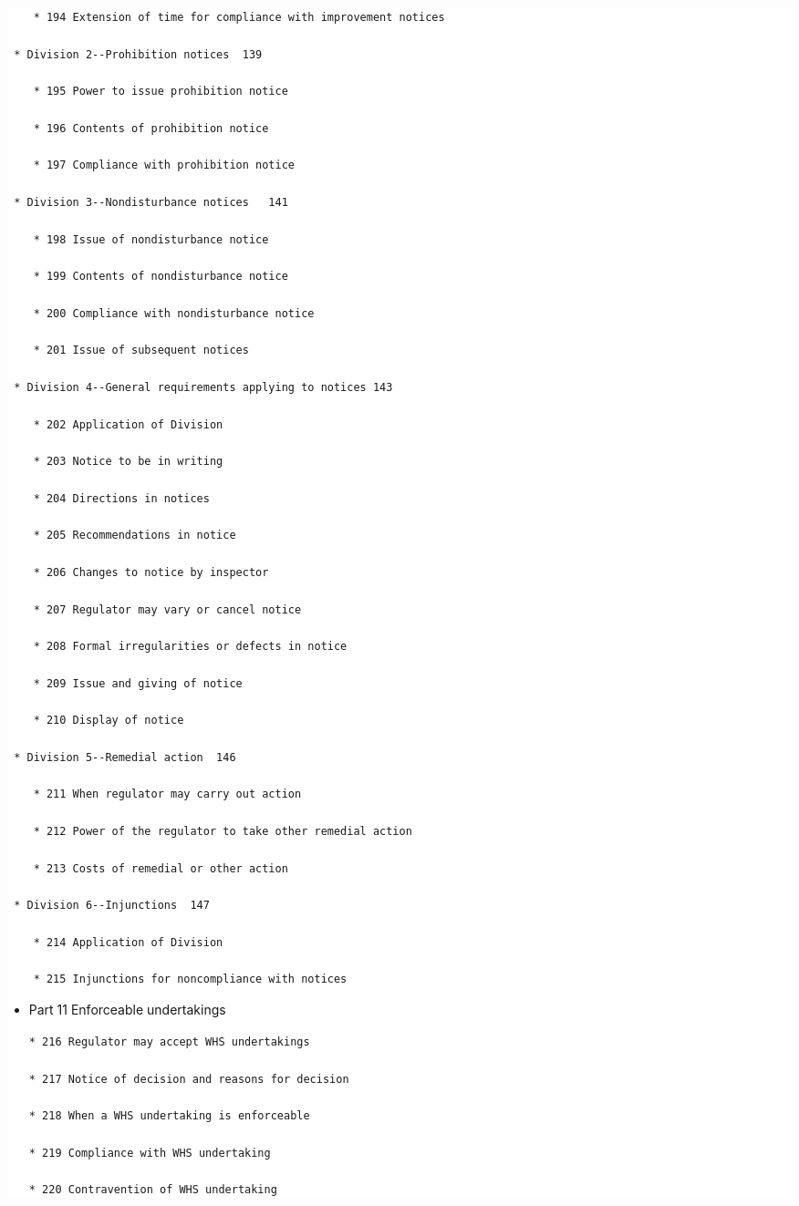         * 194 Extension of time for compliance with improvement notices 

     * Division 2--Prohibition notices	139

        * 195 Power to issue prohibition notice 

        * 196 Contents of prohibition notice 

        * 197 Compliance with prohibition notice 

     * Division 3--Nondisturbance notices	141

        * 198 Issue of nondisturbance notice 

        * 199 Contents of nondisturbance notice 

        * 200 Compliance with nondisturbance notice 

        * 201 Issue of subsequent notices 

     * Division 4--General requirements applying to notices	143

        * 202 Application of Division 

        * 203 Notice to be in writing 

        * 204 Directions in notices 

        * 205 Recommendations in notice 

        * 206 Changes to notice by inspector 

        * 207 Regulator may vary or cancel notice 

        * 208 Formal irregularities or defects in notice 

        * 209 Issue and giving of notice 

        * 210 Display of notice 

     * Division 5--Remedial action	146

        * 211 When regulator may carry out action 

        * 212 Power of the regulator to take other remedial action 

        * 213 Costs of remedial or other action 

     * Division 6--Injunctions	147

        * 214 Application of Division 

        * 215 Injunctions for noncompliance with notices 

  * Part 11 Enforceable undertakings 

        * 216 Regulator may accept WHS undertakings 

        * 217 Notice of decision and reasons for decision 

        * 218 When a WHS undertaking is enforceable 

        * 219 Compliance with WHS undertaking 

        * 220 Contravention of WHS undertaking 
